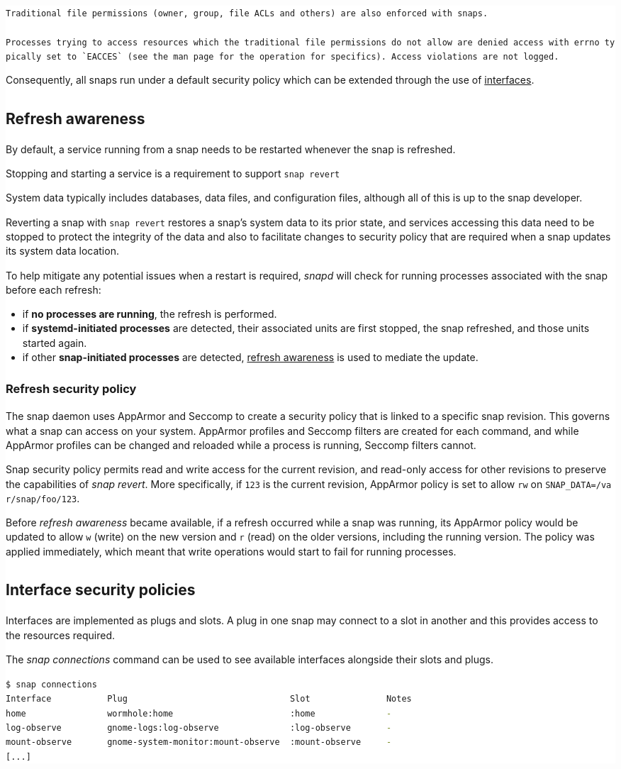     Traditional file permissions (owner, group, file ACLs and others) are also enforced with snaps.
    
    Processes trying to access resources which the traditional file permissions do not allow are denied access with errno typically set to `EACCES` (see the man page for the operation for specifics). Access violations are not logged.

Consequently, all snaps run under a default security policy which can be extended through the use of [interfaces](https://snapcraft.io/docs/snapcraft-interfaces). 

<h2 id='heading--refresh'>Refresh awareness</h2>

By default, a service running from a snap needs to be restarted whenever the snap is refreshed.

Stopping and starting a service is a requirement to support `snap revert`

System data typically includes databases, data files, and configuration files, although all of this is up to the snap developer.

Reverting a snap with `snap revert` restores a snap’s system data to its prior state, and services accessing this data need to be stopped to protect the integrity of the data and also to facilitate changes to security policy that are required when a snap updates its system data location.

To help mitigate any potential issues when a restart is required, _snapd_ will check for running processes associated with the snap before each refresh:

* if **no processes are running**, the refresh is performed.
* if **systemd-initiated processes** are detected, their associated units are first stopped, the snap refreshed, and those units started again.
* if other **snap-initiated processes** are detected, [refresh awareness](https://snapcraft.io/docs/refresh-awareness) is used to mediate the update.

<h3 id='heading--refresh-policy'>Refresh security policy</h3>

The snap daemon uses AppArmor and Seccomp to create a security policy that is linked to a specific snap revision. This governs what a snap can access on your system. AppArmor profiles and Seccomp filters are created for each command, and while AppArmor profiles can be changed and reloaded while a process is running, Seccomp filters cannot.

Snap security policy permits read and write access for the current revision, and read-only access for other revisions to preserve the capabilities of _snap revert_. More specifically, if `123` is the current revision, AppArmor policy is set to allow `rw` on `SNAP_DATA=/var/snap/foo/123`.

Before _refresh awareness_ became available, if a refresh occurred while a snap was running, its AppArmor policy would be updated to allow `w` (write) on the new version and `r` (read) on the older versions, including the running version. The policy was applied immediately, which meant that write operations would start to fail for running processes.

<h2 id='heading--interface'>Interface security policies</h3>

Interfaces are implemented as plugs and slots. A plug in one snap may connect to a slot in another and this provides access to the resources required.

The _snap connections_ command can be used to see available interfaces alongside their slots and plugs.

```bash
$ snap connections
Interface           Plug                                Slot               Notes
home                wormhole:home                       :home              -
log-observe         gnome-logs:log-observe              :log-observe       -
mount-observe       gnome-system-monitor:mount-observe  :mount-observe     -
[...]
```
